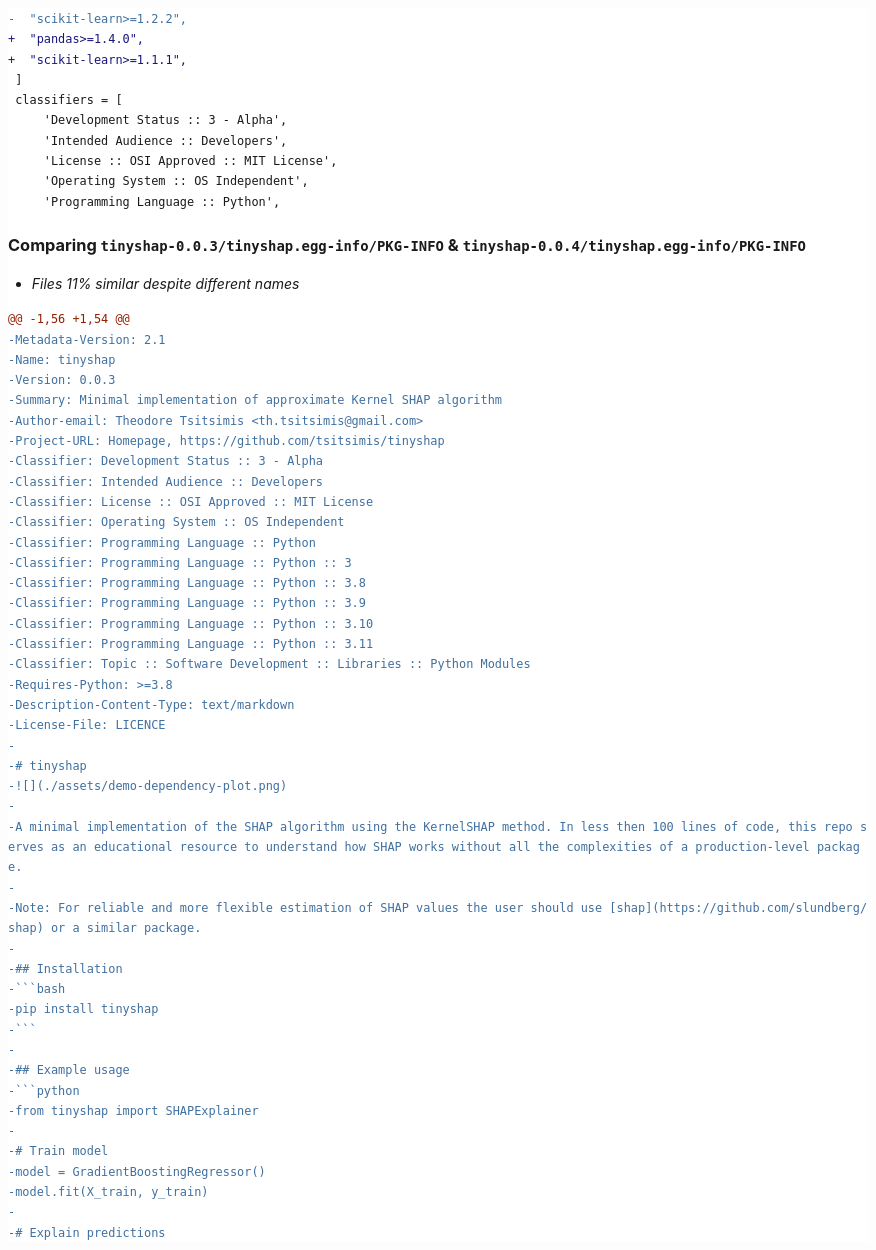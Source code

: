 ```diff
-  "scikit-learn>=1.2.2",
+  "pandas>=1.4.0",
+  "scikit-learn>=1.1.1",
 ]
 classifiers = [
     'Development Status :: 3 - Alpha',
     'Intended Audience :: Developers',
     'License :: OSI Approved :: MIT License',
     'Operating System :: OS Independent',
     'Programming Language :: Python',
```

### Comparing `tinyshap-0.0.3/tinyshap.egg-info/PKG-INFO` & `tinyshap-0.0.4/tinyshap.egg-info/PKG-INFO`

 * *Files 11% similar despite different names*

```diff
@@ -1,56 +1,54 @@
-Metadata-Version: 2.1
-Name: tinyshap
-Version: 0.0.3
-Summary: Minimal implementation of approximate Kernel SHAP algorithm
-Author-email: Theodore Tsitsimis <th.tsitsimis@gmail.com>
-Project-URL: Homepage, https://github.com/tsitsimis/tinyshap
-Classifier: Development Status :: 3 - Alpha
-Classifier: Intended Audience :: Developers
-Classifier: License :: OSI Approved :: MIT License
-Classifier: Operating System :: OS Independent
-Classifier: Programming Language :: Python
-Classifier: Programming Language :: Python :: 3
-Classifier: Programming Language :: Python :: 3.8
-Classifier: Programming Language :: Python :: 3.9
-Classifier: Programming Language :: Python :: 3.10
-Classifier: Programming Language :: Python :: 3.11
-Classifier: Topic :: Software Development :: Libraries :: Python Modules
-Requires-Python: >=3.8
-Description-Content-Type: text/markdown
-License-File: LICENCE
-
-# tinyshap
-![](./assets/demo-dependency-plot.png)
-
-A minimal implementation of the SHAP algorithm using the KernelSHAP method. In less then 100 lines of code, this repo serves as an educational resource to understand how SHAP works without all the complexities of a production-level package.
-
-Note: For reliable and more flexible estimation of SHAP values the user should use [shap](https://github.com/slundberg/shap) or a similar package.
-
-## Installation
-```bash
-pip install tinyshap
-```
-
-## Example usage
-```python
-from tinyshap import SHAPExplainer
-
-# Train model
-model = GradientBoostingRegressor()
-model.fit(X_train, y_train)
-
-# Explain predictions
```